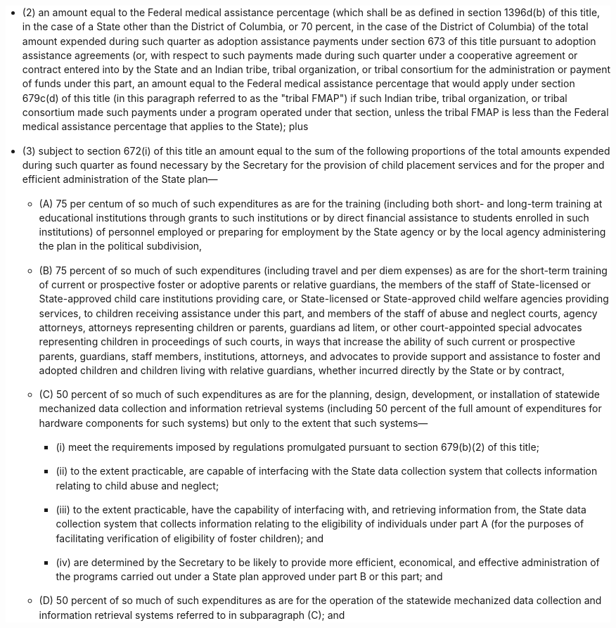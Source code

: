   * (2) an amount equal to the Federal medical assistance percentage (which shall be as defined in section 1396d(b) of this title, in the case of a State other than the District of Columbia, or 70 percent, in the case of the District of Columbia) of the total amount expended during such quarter as adoption assistance payments under section 673 of this title pursuant to adoption assistance agreements (or, with respect to such payments made during such quarter under a cooperative agreement or contract entered into by the State and an Indian tribe, tribal organization, or tribal consortium for the administration or payment of funds under this part, an amount equal to the Federal medical assistance percentage that would apply under section 679c(d) of this title (in this paragraph referred to as the "tribal FMAP") if such Indian tribe, tribal organization, or tribal consortium made such payments under a program operated under that section, unless the tribal FMAP is less than the Federal medical assistance percentage that applies to the State); plus

  * (3) subject to section 672(i) of this title an amount equal to the sum of the following proportions of the total amounts expended during such quarter as found necessary by the Secretary for the provision of child placement services and for the proper and efficient administration of the State plan—

    * (A) 75 per centum of so much of such expenditures as are for the training (including both short- and long-term training at educational institutions through grants to such institutions or by direct financial assistance to students enrolled in such institutions) of personnel employed or preparing for employment by the State agency or by the local agency administering the plan in the political subdivision,

    * (B) 75 percent of so much of such expenditures (including travel and per diem expenses) as are for the short-term training of current or prospective foster or adoptive parents or relative guardians, the members of the staff of State-licensed or State-approved child care institutions providing care, or State-licensed or State-approved child welfare agencies providing services, to children receiving assistance under this part, and members of the staff of abuse and neglect courts, agency attorneys, attorneys representing children or parents, guardians ad litem, or other court-appointed special advocates representing children in proceedings of such courts, in ways that increase the ability of such current or prospective parents, guardians, staff members, institutions, attorneys, and advocates to provide support and assistance to foster and adopted children and children living with relative guardians, whether incurred directly by the State or by contract,

    * (C) 50 percent of so much of such expenditures as are for the planning, design, development, or installation of statewide mechanized data collection and information retrieval systems (including 50 percent of the full amount of expenditures for hardware components for such systems) but only to the extent that such systems—

      * (i) meet the requirements imposed by regulations promulgated pursuant to section 679(b)(2) of this title;

      * (ii) to the extent practicable, are capable of interfacing with the State data collection system that collects information relating to child abuse and neglect;

      * (iii) to the extent practicable, have the capability of interfacing with, and retrieving information from, the State data collection system that collects information relating to the eligibility of individuals under part A (for the purposes of facilitating verification of eligibility of foster children); and

      * (iv) are determined by the Secretary to be likely to provide more efficient, economical, and effective administration of the programs carried out under a State plan approved under part B or this part; and


    * (D) 50 percent of so much of such expenditures as are for the operation of the statewide mechanized data collection and information retrieval systems referred to in subparagraph (C); and
